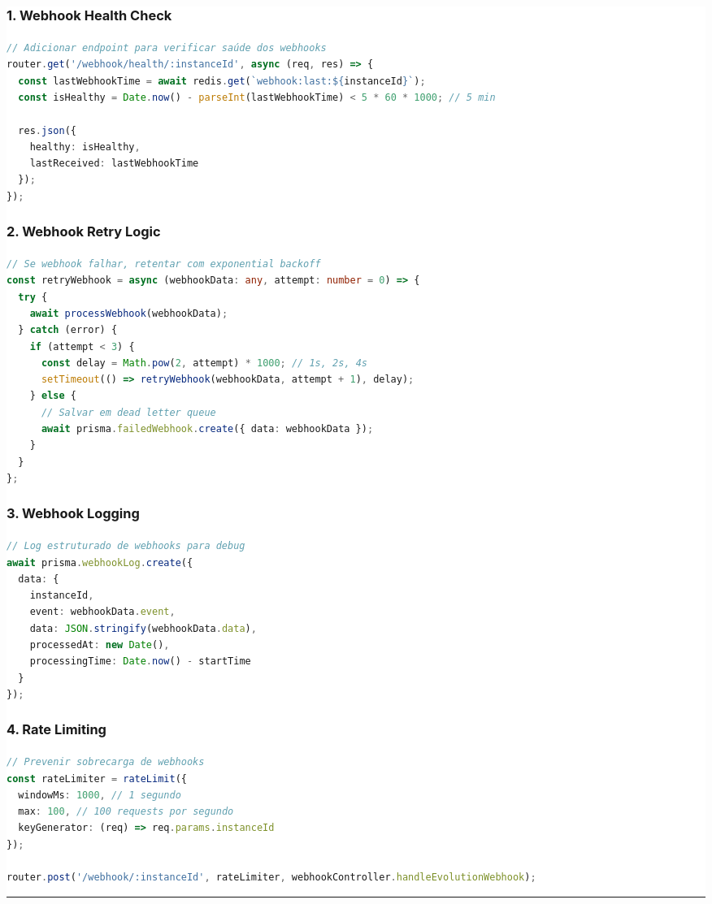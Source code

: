 ### 1. Webhook Health Check
```typescript
// Adicionar endpoint para verificar saúde dos webhooks
router.get('/webhook/health/:instanceId', async (req, res) => {
  const lastWebhookTime = await redis.get(`webhook:last:${instanceId}`);
  const isHealthy = Date.now() - parseInt(lastWebhookTime) < 5 * 60 * 1000; // 5 min
  
  res.json({
    healthy: isHealthy,
    lastReceived: lastWebhookTime
  });
});
```

### 2. Webhook Retry Logic
```typescript
// Se webhook falhar, retentar com exponential backoff
const retryWebhook = async (webhookData: any, attempt: number = 0) => {
  try {
    await processWebhook(webhookData);
  } catch (error) {
    if (attempt < 3) {
      const delay = Math.pow(2, attempt) * 1000; // 1s, 2s, 4s
      setTimeout(() => retryWebhook(webhookData, attempt + 1), delay);
    } else {
      // Salvar em dead letter queue
      await prisma.failedWebhook.create({ data: webhookData });
    }
  }
};
```

### 3. Webhook Logging
```typescript
// Log estruturado de webhooks para debug
await prisma.webhookLog.create({
  data: {
    instanceId,
    event: webhookData.event,
    data: JSON.stringify(webhookData.data),
    processedAt: new Date(),
    processingTime: Date.now() - startTime
  }
});
```

### 4. Rate Limiting
```typescript
// Prevenir sobrecarga de webhooks
const rateLimiter = rateLimit({
  windowMs: 1000, // 1 segundo
  max: 100, // 100 requests por segundo
  keyGenerator: (req) => req.params.instanceId
});

router.post('/webhook/:instanceId', rateLimiter, webhookController.handleEvolutionWebhook);
```

---